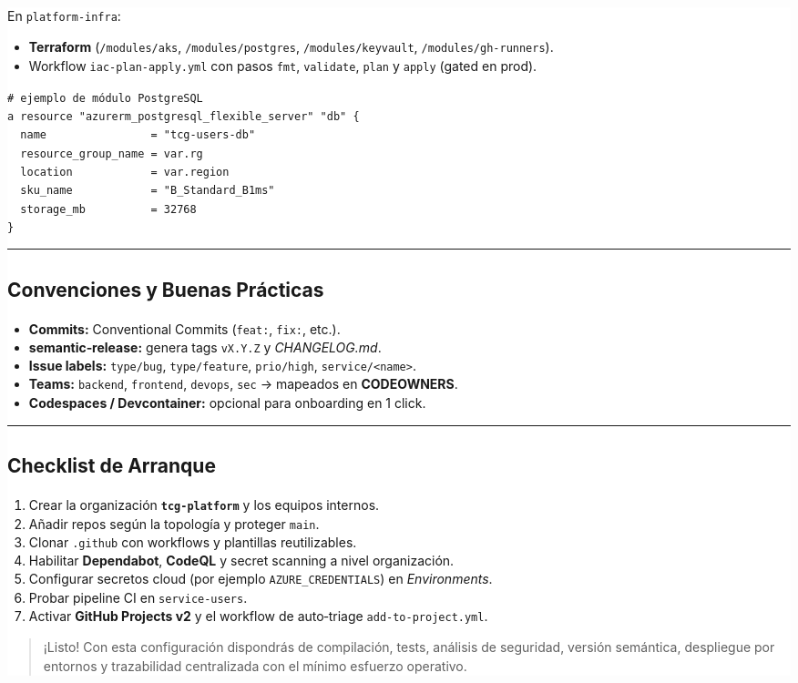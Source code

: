 En `platform-infra`:

* **Terraform** (`/modules/aks`, `/modules/postgres`, `/modules/keyvault`, `/modules/gh-runners`).
* Workflow `iac-plan-apply.yml` con pasos `fmt`, `validate`, `plan` y `apply` (gated en prod).

```hcl
# ejemplo de módulo PostgreSQL
a resource "azurerm_postgresql_flexible_server" "db" {
  name                = "tcg-users-db"
  resource_group_name = var.rg
  location            = var.region
  sku_name            = "B_Standard_B1ms"
  storage_mb          = 32768
}
```

---

## Convenciones y Buenas Prácticas

* **Commits:** Conventional Commits (`feat:`, `fix:`, etc.).
* **semantic‑release:** genera tags `vX.Y.Z` y *CHANGELOG.md*.
* **Issue labels:** `type/bug`, `type/feature`, `prio/high`, `service/<name>`.
* **Teams:** `backend`, `frontend`, `devops`, `sec` → mapeados en **CODEOWNERS**.
* **Codespaces / Devcontainer:** opcional para onboarding en 1 click.

---

## Checklist de Arranque

1. Crear la organización **`tcg-platform`** y los equipos internos.
2. Añadir repos según la topología y proteger `main`.
3. Clonar `.github` con workflows y plantillas reutilizables.
4. Habilitar **Dependabot**, **CodeQL** y secret scanning a nivel organización.
5. Configurar secretos cloud (por ejemplo `AZURE_CREDENTIALS`) en *Environments*.
6. Probar pipeline CI en `service-users`.
7. Activar **GitHub Projects v2** y el workflow de auto‑triage `add-to-project.yml`.

> ¡Listo! Con esta configuración dispondrás de compilación, tests, análisis de seguridad, versión semántica, despliegue por entornos y trazabilidad centralizada con el mínimo esfuerzo operativo.
